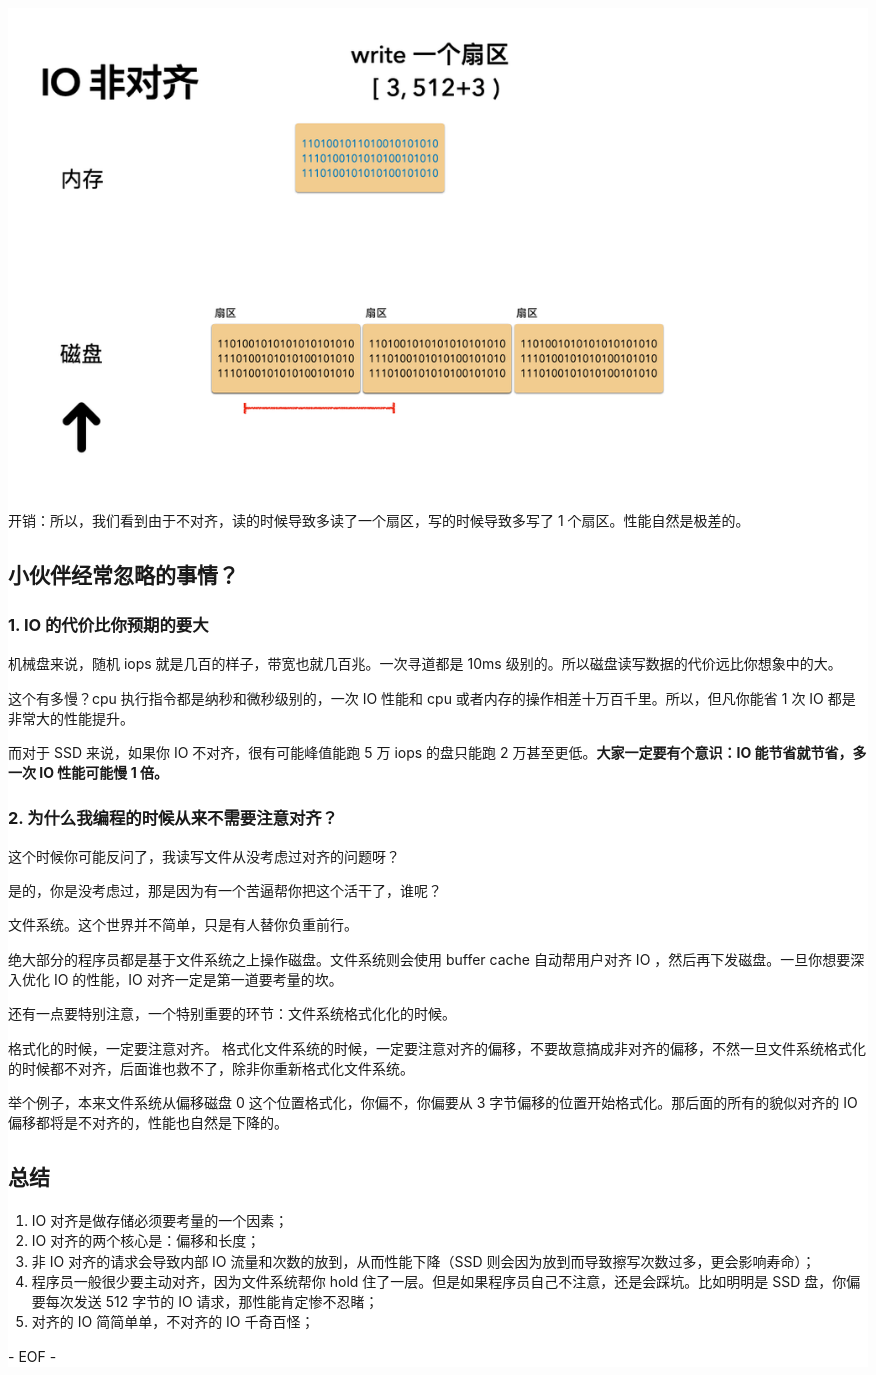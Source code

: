 <img src="disk_io_imgs/write_two_section.gif" alt="write_two_section">

开销：所以，我们看到由于不对齐，读的时候导致多读了一个扇区，写的时候导致多写了 1 个扇区。性能自然是极差的。

## 小伙伴经常忽略的事情？

### 1. IO 的代价比你预期的要大


机械盘来说，随机 iops 就是几百的样子，带宽也就几百兆。一次寻道都是 10ms 级别的。所以磁盘读写数据的代价远比你想象中的大。

这个有多慢？cpu 执行指令都是纳秒和微秒级别的，一次 IO 性能和 cpu 或者内存的操作相差十万百千里。所以，但凡你能省 1 次 IO 都是非常大的性能提升。

而对于 SSD 来说，如果你 IO 不对齐，很有可能峰值能跑 5 万 iops 的盘只能跑 2 万甚至更低。**大家一定要有个意识：IO 能节省就节省，多一次 IO 性能可能慢 1 倍。**

### 2. 为什么我编程的时候从来不需要注意对齐？

这个时候你可能反问了，我读写文件从没考虑过对齐的问题呀？

是的，你是没考虑过，那是因为有一个苦逼帮你把这个活干了，谁呢？

文件系统。这个世界并不简单，只是有人替你负重前行。

绝大部分的程序员都是基于文件系统之上操作磁盘。文件系统则会使用 buffer cache 自动帮用户对齐 IO ，然后再下发磁盘。一旦你想要深入优化 IO 的性能，IO 对齐一定是第一道要考量的坎。

还有一点要特别注意，一个特别重要的环节：文件系统格式化化的时候。

格式化的时候，一定要注意对齐。 格式化文件系统的时候，一定要注意对齐的偏移，不要故意搞成非对齐的偏移，不然一旦文件系统格式化的时候都不对齐，后面谁也救不了，除非你重新格式化文件系统。

举个例子，本来文件系统从偏移磁盘 0 这个位置格式化，你偏不，你偏要从 3 字节偏移的位置开始格式化。那后面的所有的貌似对齐的 IO 偏移都将是不对齐的，性能也自然是下降的。


## 总结

1. IO 对齐是做存储必须要考量的一个因素；
2. IO 对齐的两个核心是：偏移和长度；
3. 非 IO 对齐的请求会导致内部 IO 流量和次数的放到，从而性能下降（SSD 则会因为放到而导致擦写次数过多，更会影响寿命）；
4. 程序员一般很少要主动对齐，因为文件系统帮你 hold 住了一层。但是如果程序员自己不注意，还是会踩坑。比如明明是 SSD 盘，你偏要每次发送 512 字节的 IO 请求，那性能肯定惨不忍睹；
5. 对齐的 IO 简简单单，不对齐的 IO 千奇百怪；

\- EOF \-